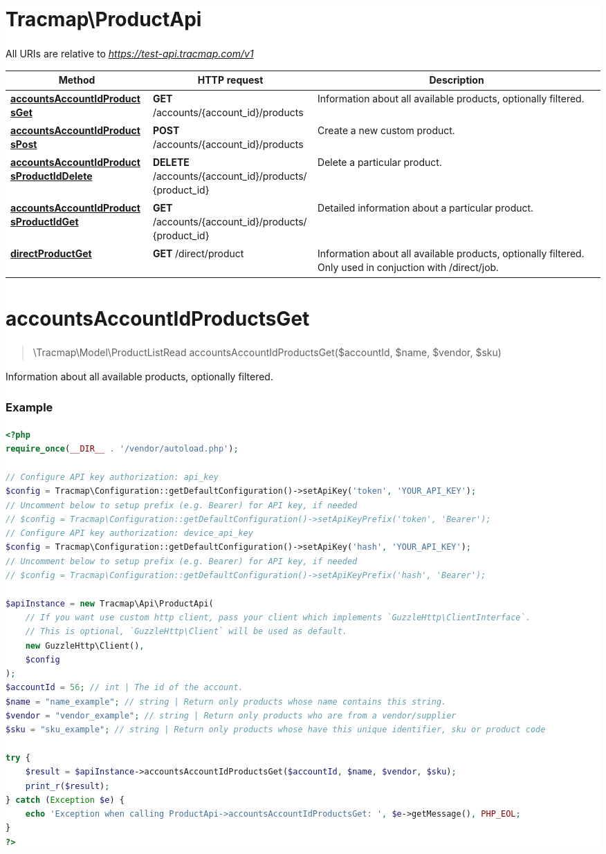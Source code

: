 # Tracmap\ProductApi

All URIs are relative to *https://test-api.tracmap.com/v1*

Method | HTTP request | Description
------------- | ------------- | -------------
[**accountsAccountIdProductsGet**](ProductApi.md#accountsAccountIdProductsGet) | **GET** /accounts/{account_id}/products | Information about all available products, optionally filtered.
[**accountsAccountIdProductsPost**](ProductApi.md#accountsAccountIdProductsPost) | **POST** /accounts/{account_id}/products | Create a new custom product.
[**accountsAccountIdProductsProductIdDelete**](ProductApi.md#accountsAccountIdProductsProductIdDelete) | **DELETE** /accounts/{account_id}/products/{product_id} | Delete a particular product.
[**accountsAccountIdProductsProductIdGet**](ProductApi.md#accountsAccountIdProductsProductIdGet) | **GET** /accounts/{account_id}/products/{product_id} | Detailed information about a particular product.
[**directProductGet**](ProductApi.md#directProductGet) | **GET** /direct/product | Information about all available products, optionally filtered. Only used in conjuction with /direct/job.


# **accountsAccountIdProductsGet**
> \Tracmap\Model\ProductListRead accountsAccountIdProductsGet($accountId, $name, $vendor, $sku)

Information about all available products, optionally filtered.

### Example
```php
<?php
require_once(__DIR__ . '/vendor/autoload.php');

// Configure API key authorization: api_key
$config = Tracmap\Configuration::getDefaultConfiguration()->setApiKey('token', 'YOUR_API_KEY');
// Uncomment below to setup prefix (e.g. Bearer) for API key, if needed
// $config = Tracmap\Configuration::getDefaultConfiguration()->setApiKeyPrefix('token', 'Bearer');
// Configure API key authorization: device_api_key
$config = Tracmap\Configuration::getDefaultConfiguration()->setApiKey('hash', 'YOUR_API_KEY');
// Uncomment below to setup prefix (e.g. Bearer) for API key, if needed
// $config = Tracmap\Configuration::getDefaultConfiguration()->setApiKeyPrefix('hash', 'Bearer');

$apiInstance = new Tracmap\Api\ProductApi(
    // If you want use custom http client, pass your client which implements `GuzzleHttp\ClientInterface`.
    // This is optional, `GuzzleHttp\Client` will be used as default.
    new GuzzleHttp\Client(),
    $config
);
$accountId = 56; // int | The id of the account.
$name = "name_example"; // string | Return only products whose name contains this string.
$vendor = "vendor_example"; // string | Return only products who are from a vendor/supplier
$sku = "sku_example"; // string | Return only products whose have this unique identifier, sku or product code

try {
    $result = $apiInstance->accountsAccountIdProductsGet($accountId, $name, $vendor, $sku);
    print_r($result);
} catch (Exception $e) {
    echo 'Exception when calling ProductApi->accountsAccountIdProductsGet: ', $e->getMessage(), PHP_EOL;
}
?>
```
